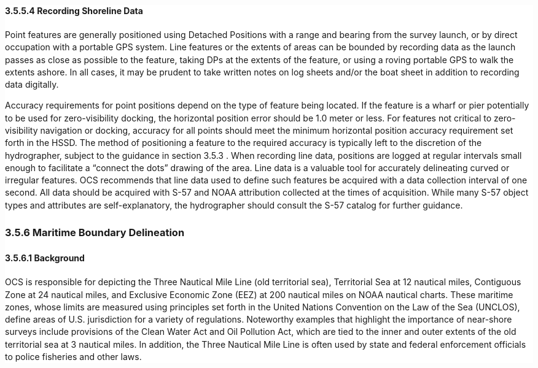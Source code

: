 
#### 3.5.5.4 Recording Shoreline Data

Point features are generally positioned using Detached Positions with a range and bearing from the survey launch,
or by direct occupation with a portable GPS system. Line features or the extents of areas can be bounded by
recording data as the launch passes as close as possible to the feature, taking DPs at the extents of the feature, or
using a roving portable GPS to walk the extents ashore. In all cases, it may be prudent to take written notes on log
sheets and/or the boat sheet in addition to recording data digitally.

Accuracy requirements for point positions depend on the type of feature being located. If the feature is a wharf or
pier potentially to be used for zero-visibility docking, the horizontal position error should be 1.0 meter or less. For
features not critical to zero-visibility navigation or docking, accuracy for all points should meet the minimum
horizontal position accuracy requirement set forth in the HSSD. The method of positioning a feature to the
required accuracy is typically left to the discretion of the hydrographer, subject to the guidance in section 3.5.3 .
When recording line data, positions are logged at regular intervals small enough to facilitate a “connect the dots”
drawing of the area. Line data is a valuable tool for accurately delineating curved or irregular features. OCS
recommends that line data used to define such features be acquired with a data collection interval of one second.
All data should be acquired with S-57 and NOAA attribution collected at the times of acquisition. While many
S-57 object types and attributes are self-explanatory, the hydrographer should consult the S-57 catalog for further
guidance.


### 3.5.6 Maritime Boundary Delineation


#### 3.5.6.1 Background

OCS is responsible for depicting the Three Nautical Mile Line (old territorial sea), Territorial Sea at 12 nautical
miles, Contiguous Zone at 24 nautical miles, and Exclusive Economic Zone (EEZ) at 200 nautical miles on
NOAA nautical charts. These maritime zones, whose limits are measured using principles set forth in the United
Nations Convention on the Law of the Sea (UNCLOS), define areas of U.S. jurisdiction for a variety of regulations.
Noteworthy examples that highlight the importance of near-shore surveys include provisions of the Clean Water
Act and Oil Pollution Act, which are tied to the inner and outer extents of the old territorial sea at 3 nautical miles.
In addition, the Three Nautical Mile Line is often used by state and federal enforcement officials to police fisheries
and other laws.
